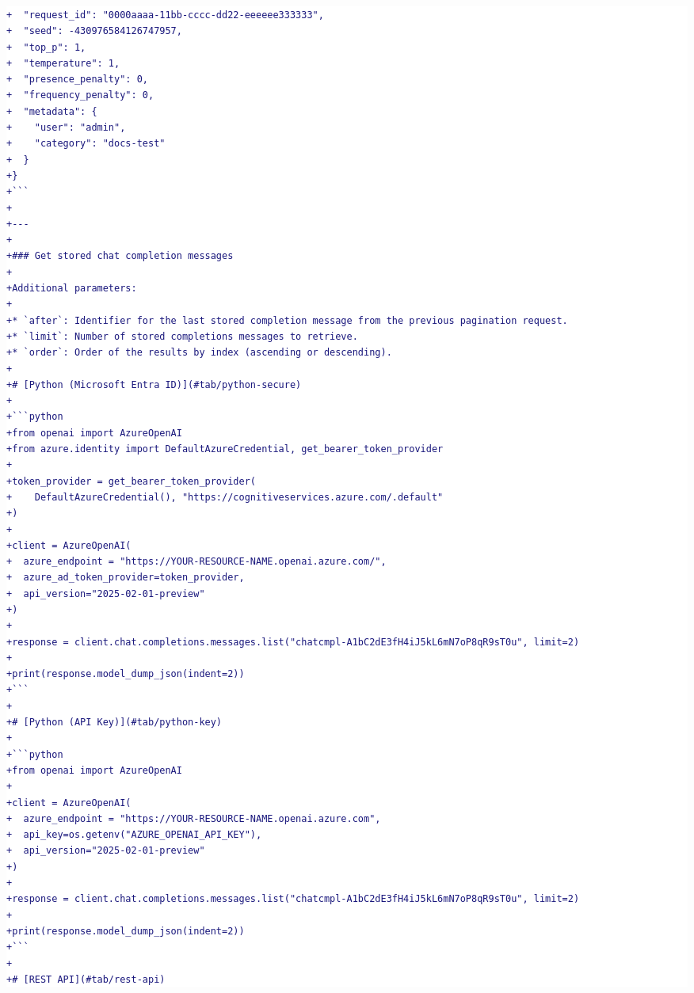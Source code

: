````diff
+  "request_id": "0000aaaa-11bb-cccc-dd22-eeeeee333333",
+  "seed": -430976584126747957,
+  "top_p": 1,
+  "temperature": 1,
+  "presence_penalty": 0,
+  "frequency_penalty": 0,
+  "metadata": {
+    "user": "admin",
+    "category": "docs-test"
+  }
+}
+```
+
+---
+
+### Get stored chat completion messages
+
+Additional parameters:
+
+* `after`: Identifier for the last stored completion message from the previous pagination request.
+* `limit`: Number of stored completions messages to retrieve.
+* `order`: Order of the results by index (ascending or descending).
+
+# [Python (Microsoft Entra ID)](#tab/python-secure)
+
+```python
+from openai import AzureOpenAI
+from azure.identity import DefaultAzureCredential, get_bearer_token_provider
+
+token_provider = get_bearer_token_provider(
+    DefaultAzureCredential(), "https://cognitiveservices.azure.com/.default"
+)
+
+client = AzureOpenAI(
+  azure_endpoint = "https://YOUR-RESOURCE-NAME.openai.azure.com/", 
+  azure_ad_token_provider=token_provider,
+  api_version="2025-02-01-preview"
+)
+
+response = client.chat.completions.messages.list("chatcmpl-A1bC2dE3fH4iJ5kL6mN7oP8qR9sT0u", limit=2)
+
+print(response.model_dump_json(indent=2))
+```
+
+# [Python (API Key)](#tab/python-key)
+
+```python
+from openai import AzureOpenAI
+
+client = AzureOpenAI(
+  azure_endpoint = "https://YOUR-RESOURCE-NAME.openai.azure.com", 
+  api_key=os.getenv("AZURE_OPENAI_API_KEY"), 
+  api_version="2025-02-01-preview"
+)
+
+response = client.chat.completions.messages.list("chatcmpl-A1bC2dE3fH4iJ5kL6mN7oP8qR9sT0u", limit=2)
+
+print(response.model_dump_json(indent=2))
+```
+
+# [REST API](#tab/rest-api)
````